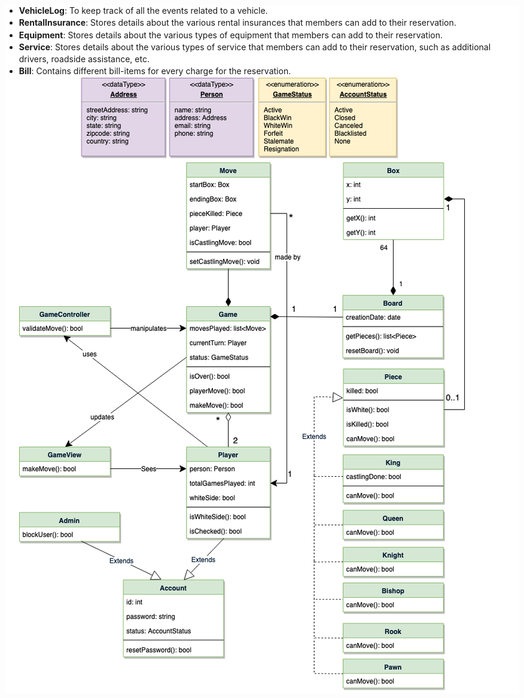 * **VehicleLog**: To keep track of all the events related to a vehicle.
* **RentalInsurance**: Stores details about the various rental insurances that members can add to their reservation.
* **Equipment**: Stores details about the various types of equipment that members can add to their reservation.
* **Service**: Stores details about the various types of service that members can add to their reservation, such as additional drivers, roadside assistance, etc.
* **Bill**: Contains different bill-items for every charge for the reservation.
![](../Images/OOD/chess-class-diagram.png)
